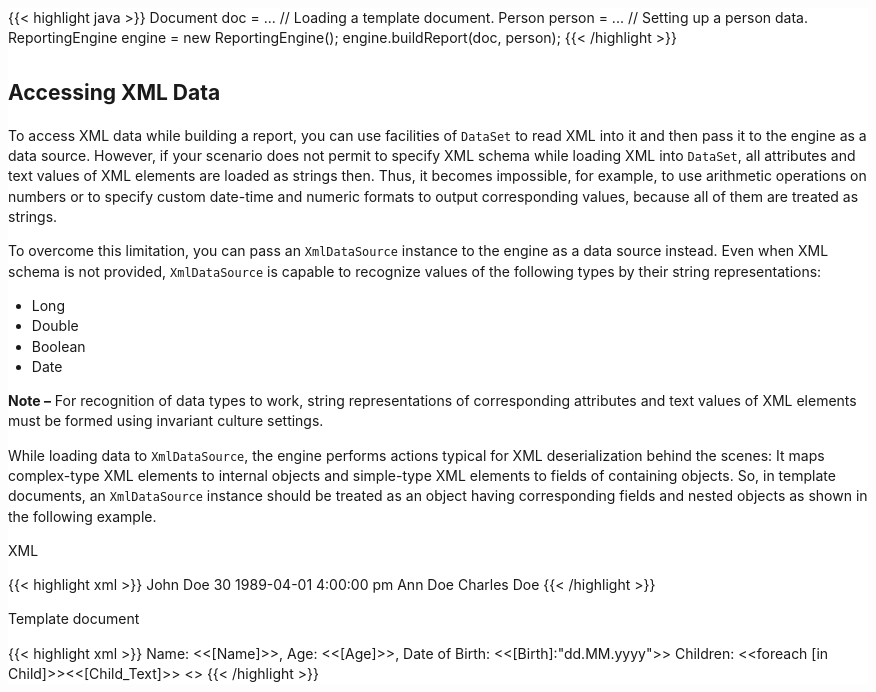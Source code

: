 {{< highlight java >}}
Document doc = ...    // Loading a template document.
Person person = ...   // Setting up a person data.
ReportingEngine engine = new ReportingEngine();
engine.buildReport(doc, person);
{{< /highlight >}}

## Accessing XML Data

To access XML data while building a report, you can use facilities of `DataSet` to read XML into it and then pass it to the engine as a data source. However, if your scenario does not permit to specify XML schema while loading XML into `DataSet`, all attributes and text values of XML elements are loaded as strings then. Thus, it becomes impossible, for example, to use arithmetic operations on numbers or to specify custom date-time and numeric formats to output corresponding values, because all of them are treated as strings.

To overcome this limitation, you can pass an `XmlDataSource` instance to the engine as a data source instead. Even when XML schema is not provided, `XmlDataSource` is capable to recognize values of the following types by their string representations:

- Long
- Double
- Boolean
- Date

**Note –** For recognition of data types to work, string representations of corresponding attributes and text values of XML elements must be formed using invariant culture settings.

While loading data to `XmlDataSource`, the engine performs actions typical for XML deserialization behind the scenes: It maps complex-type XML elements to internal objects and simple-type XML elements to fields of containing objects. So, in template documents, an `XmlDataSource` instance should be treated as an object having corresponding fields and nested objects as shown in the following example.

XML

{{< highlight xml >}}
<Person>
	<Name>John Doe</Name>
	<Age>30</Age>
	<Birth>1989-04-01 4:00:00 pm</Birth>
	<Child>Ann Doe</Child>
	<Child>Charles Doe</Child>
</Person>
{{< /highlight >}}

Template document

{{< highlight xml >}}
Name: <<[Name]>>, Age: <<[Age]>>, Date of Birth: <<[Birth]:"dd.MM.yyyy">>
Children:
<<foreach [in Child]>><<[Child_Text]>>
<</foreach>>
{{< /highlight >}}
